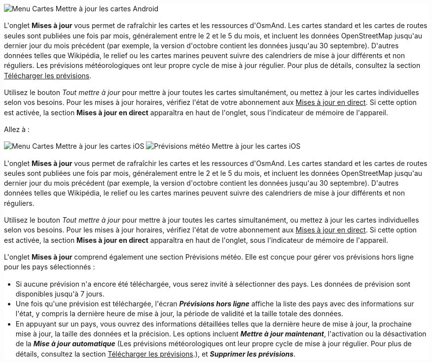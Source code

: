 ![Menu Cartes Mettre à jour les cartes Android](@site/static/img/personal/maps/maps_update_andr.png)

L'onglet **Mises à jour** vous permet de rafraîchir les cartes et les ressources d'OsmAnd. Les cartes standard et les cartes de routes seules sont publiées une fois par mois, généralement entre le 2 et le 5 du mois, et incluent les données OpenStreetMap jusqu'au dernier jour du mois précédent (par exemple, la version d'octobre contient les données jusqu'au 30 septembre). D'autres données telles que Wikipédia, le relief ou les cartes marines peuvent suivre des calendriers de mise à jour différents et non réguliers. Les prévisions météorologiques ont leur propre cycle de mise à jour régulier. Pour plus de détails, consultez la section [Télécharger les prévisions](../plugins/weather.md#download-forecast). 

Utilisez le bouton *Tout mettre à jour* pour mettre à jour toutes les cartes simultanément, ou mettez à jour les cartes individuelles selon vos besoins. Pour les mises à jour horaires, vérifiez l'état de votre abonnement aux [Mises à jour en direct](#live-updates). Si cette option est activée, la section **Mises à jour en direct** apparaîtra en haut de l'onglet, sous l'indicateur de mémoire de l'appareil.

</TabItem>

<TabItem value="ios" label="iOS">

Allez à : *<Translate ios="true" ids="shared_string_menu,res_mapsres,download_tab_updates"/>*

![Menu Cartes Mettre à jour les cartes iOS](@site/static/img/personal/maps/maps_update_ios.png) ![Prévisions météo Mettre à jour les cartes iOS](@site/static/img/personal/maps/maps_update_2_ios.png)

L'onglet **Mises à jour** vous permet de rafraîchir les cartes et les ressources d'OsmAnd. Les cartes standard et les cartes de routes seules sont publiées une fois par mois, généralement entre le 2 et le 5 du mois, et incluent les données OpenStreetMap jusqu'au dernier jour du mois précédent (par exemple, la version d'octobre contient les données jusqu'au 30 septembre). D'autres données telles que Wikipédia, le relief ou les cartes marines peuvent suivre des calendriers de mise à jour différents et non réguliers. 

Utilisez le bouton *Tout mettre à jour* pour mettre à jour toutes les cartes simultanément, ou mettez à jour les cartes individuelles selon vos besoins. Pour les mises à jour horaires, vérifiez l'état de votre abonnement aux [Mises à jour en direct](#live-updates). Si cette option est activée, la section **Mises à jour en direct** apparaîtra en haut de l'onglet, sous l'indicateur de mémoire de l'appareil.

L'onglet **Mises à jour** comprend également une section Prévisions météo. Elle est conçue pour gérer vos prévisions hors ligne pour les pays sélectionnés :

- Si aucune prévision n'a encore été téléchargée, vous serez invité à sélectionner des pays. Les données de prévision sont disponibles jusqu'à 7 jours.
- Une fois qu'une prévision est téléchargée, l'écran ***Prévisions hors ligne*** affiche la liste des pays avec des informations sur l'état, y compris la dernière heure de mise à jour, la période de validité et la taille totale des données.
- En appuyant sur un pays, vous ouvrez des informations détaillées telles que la dernière heure de mise à jour, la prochaine mise à jour, la taille des données et la précision. Les options incluent ***Mettre à jour maintenant***, l'activation ou la désactivation de la ***Mise à jour automatique*** (Les prévisions météorologiques ont leur propre cycle de mise à jour régulier. Pour plus de détails, consultez la section [Télécharger les prévisions](../plugins/weather.md#download-forecast).), et ***Supprimer les prévisions***.


</TabItem>
